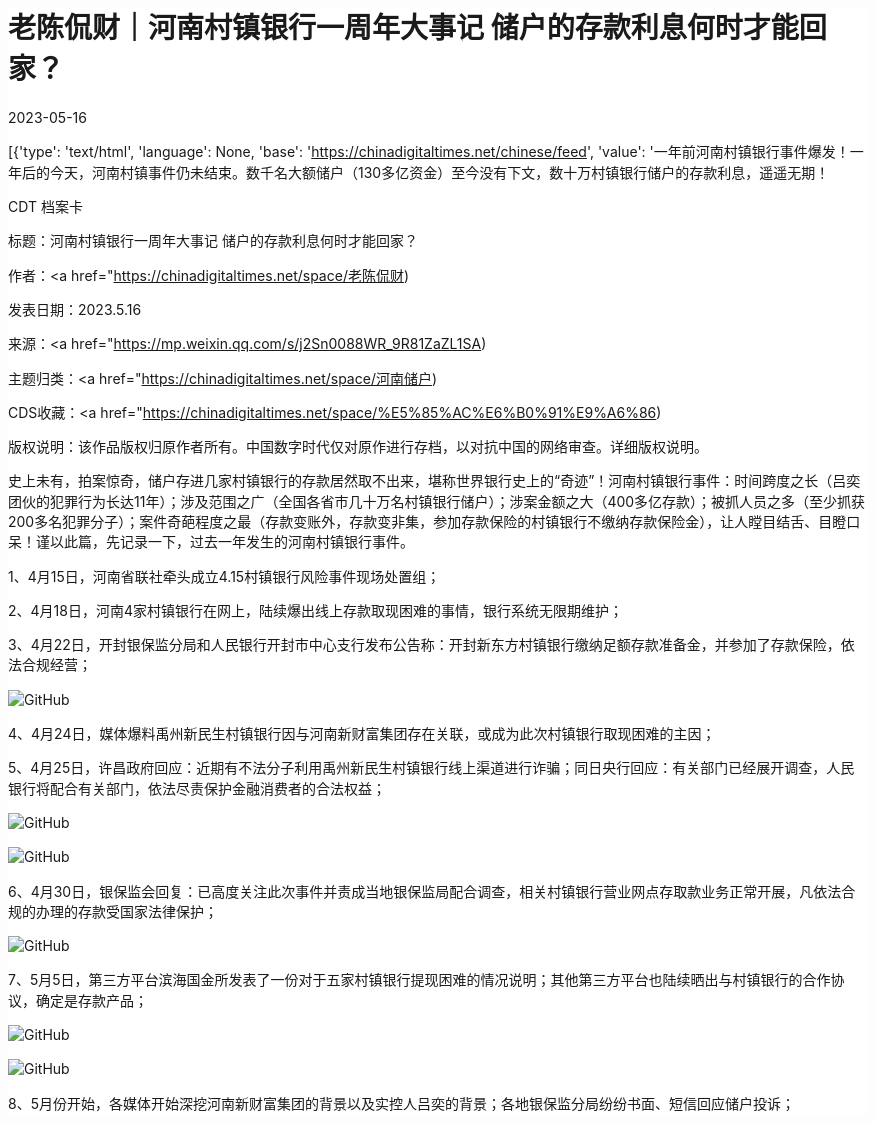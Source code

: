 # 老陈侃财｜河南村镇银行一周年大事记 储户的存款利息何时才能回家？

2023-05-16

[{'type': 'text/html', 'language': None, 'base': 'https://chinadigitaltimes.net/chinese/feed', 'value': '一年前河南村镇银行事件爆发！一年后的今天，河南村镇事件仍未结束。数千名大额储户（130多亿资金）至今没有下文，数十万村镇银行储户的存款利息，遥遥无期！



CDT 档案卡

标题：河南村镇银行一周年大事记 储户的存款利息何时才能回家？

作者：<a href="https://chinadigitaltimes.net/space/老陈侃财)

发表日期：2023.5.16

来源：<a href="https://mp.weixin.qq.com/s/j2Sn0088WR_9R81ZaZL1SA)

主题归类：<a href="https://chinadigitaltimes.net/space/河南储户)

CDS收藏：<a href="https://chinadigitaltimes.net/space/%E5%85%AC%E6%B0%91%E9%A6%86)

版权说明：该作品版权归原作者所有。中国数字时代仅对原作进行存档，以对抗中国的网络审查。详细版权说明。





史上未有，拍案惊奇，储户存进几家村镇银行的存款居然取不出来，堪称世界银行史上的“奇迹”！河南村镇银行事件：时间跨度之长（吕奕团伙的犯罪行为长达11年）；涉及范围之广（全国各省市几十万名村镇银行储户）；涉案金额之大（400多亿存款）；被抓人员之多（至少抓获200多名犯罪分子）；案件奇葩程度之最（存款变账外，存款变非集，参加存款保险的村镇银行不缴纳存款保险金），让人瞠目结舌、目瞪口呆！谨以此篇，先记录一下，过去一年发生的河南村镇银行事件。

1、4月15日，河南省联社牵头成立4.15村镇银行风险事件现场处置组；

2、4月18日，河南4家村镇银行在网上，陆续爆出线上存款取现困难的事情，银行系统无限期维护；

3、4月22日，开封银保监分局和人民银行开封市中心支行发布公告称：开封新东方村镇银行缴纳足额存款准备金，并参加了存款保险，依法合规经营；

![GitHub](https://chinadigitaltimes.net/chinese/files/2023/05/11.jpg)

4、4月24日，媒体爆料禹州新民生村镇银行因与河南新财富集团存在关联，或成为此次村镇银行取现困难的主因；

5、4月25日，许昌政府回应：近期有不法分子利用禹州新民生村镇银行线上渠道进行诈骗；同日央行回应：有关部门已经展开调查，人民银行将配合有关部门，依法尽责保护金融消费者的合法权益；

![GitHub](https://chinadigitaltimes.net/chinese/files/2023/05/12.jpg)

![GitHub](https://chinadigitaltimes.net/chinese/files/2023/05/13.jpg)

6、4月30日，银保监会回复：已高度关注此次事件并责成当地银保监局配合调查，相关村镇银行营业网点存取款业务正常开展，凡依法合规的办理的存款受国家法律保护；

![GitHub](https://chinadigitaltimes.net/chinese/files/2023/05/14.jpg)

7、5月5日，第三方平台滨海国金所发表了一份对于五家村镇银行提现困难的情况说明；其他第三方平台也陆续晒出与村镇银行的合作协议，确定是存款产品；

![GitHub](https://chinadigitaltimes.net/chinese/files/2023/05/15.jpg)

![GitHub](https://chinadigitaltimes.net/chinese/files/2023/05/16.jpg)

8、5月份开始，各媒体开始深挖河南新财富集团的背景以及实控人吕奕的背景；各地银保监分局纷纷书面、短信回应储户投诉；

